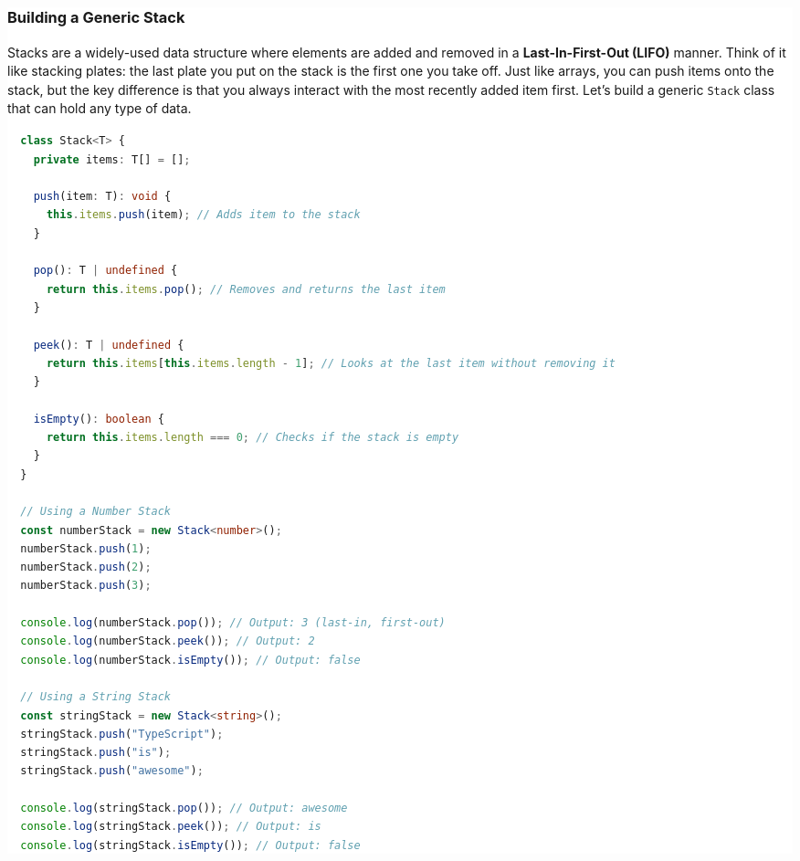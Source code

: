 ```ts
```

### Building a Generic Stack

Stacks are a widely-used data structure where elements are added and removed in a __Last-In-First-Out (LIFO)__ manner. Think of it like stacking plates: the last plate you put on the stack is the first one you take off. Just like arrays, you can push items onto the stack, but the key difference is that you always interact with the most recently added item first. Let’s build a generic `Stack` class that can hold any type of data.

```ts
  class Stack<T> {
    private items: T[] = [];

    push(item: T): void {
      this.items.push(item); // Adds item to the stack
    }

    pop(): T | undefined {
      return this.items.pop(); // Removes and returns the last item
    }

    peek(): T | undefined {
      return this.items[this.items.length - 1]; // Looks at the last item without removing it
    }

    isEmpty(): boolean {
      return this.items.length === 0; // Checks if the stack is empty
    }
  }

  // Using a Number Stack
  const numberStack = new Stack<number>(); 
  numberStack.push(1);
  numberStack.push(2);
  numberStack.push(3);

  console.log(numberStack.pop()); // Output: 3 (last-in, first-out)
  console.log(numberStack.peek()); // Output: 2
  console.log(numberStack.isEmpty()); // Output: false

  // Using a String Stack
  const stringStack = new Stack<string>();
  stringStack.push("TypeScript");
  stringStack.push("is");
  stringStack.push("awesome");

  console.log(stringStack.pop()); // Output: awesome
  console.log(stringStack.peek()); // Output: is
  console.log(stringStack.isEmpty()); // Output: false
```
